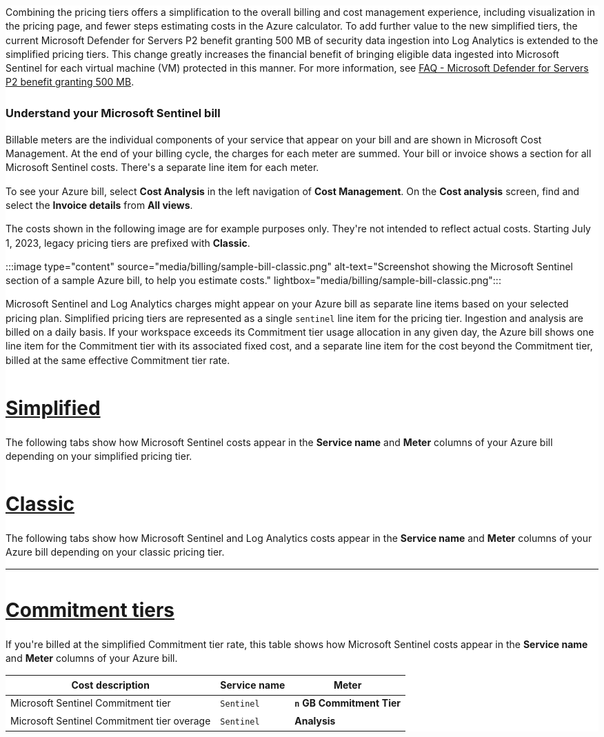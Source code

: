 Combining the pricing tiers offers a simplification to the overall billing and cost management experience, including visualization in the pricing page, and fewer steps estimating costs in the Azure calculator. To add further value to the new simplified tiers, the current Microsoft Defender for Servers P2 benefit granting 500 MB of security data ingestion into Log Analytics is extended to the simplified pricing tiers. This change greatly increases the financial benefit of bringing eligible data ingested into Microsoft Sentinel for each virtual machine (VM) protected in this manner. For more information, see [FAQ - Microsoft Defender for Servers P2 benefit granting 500 MB](../defender-for-cloud/faq-defender-for-servers.yml#is-the-500-mb-of-free-data-ingestion-allowance-applied-per-workspace-or-per-machine-).

### Understand your Microsoft Sentinel bill

Billable meters are the individual components of your service that appear on your bill and are shown in Microsoft Cost Management. At the end of your billing cycle, the charges for each meter are summed. Your bill or invoice shows a section for all Microsoft Sentinel costs. There's a separate line item for each meter.

To see your Azure bill, select **Cost Analysis** in the left navigation of **Cost Management**. On the **Cost analysis** screen, find and select the **Invoice details** from **All views**.

The costs shown in the following image are for example purposes only. They're not intended to reflect actual costs. Starting July 1, 2023, legacy pricing tiers are prefixed with **Classic**. 

:::image type="content" source="media/billing/sample-bill-classic.png" alt-text="Screenshot showing the Microsoft Sentinel section of a sample Azure bill, to help you estimate costs." lightbox="media/billing/sample-bill-classic.png":::

Microsoft Sentinel and Log Analytics charges might appear on your Azure bill as separate line items based on your selected pricing plan. Simplified pricing tiers are represented as a single `sentinel` line item for the pricing tier. Ingestion and analysis are billed on a daily basis. If your workspace exceeds its Commitment tier usage allocation in any given day, the Azure bill shows one line item for the Commitment tier with its associated fixed cost, and a separate line item for the cost beyond the Commitment tier, billed at the same effective Commitment tier rate. 

# [Simplified](#tab/simplified)
The following tabs show how Microsoft Sentinel costs appear in the **Service name** and **Meter** columns of your Azure bill depending on your simplified pricing tier. 

# [Classic](#tab/classic)
The following tabs show how Microsoft Sentinel and Log Analytics costs appear in the **Service name** and **Meter** columns of your Azure bill depending on your classic pricing tier. 

---

# [Commitment tiers](#tab/commitment-tiers/simplified)

If you're billed at the simplified Commitment tier rate, this table shows how Microsoft Sentinel costs appear in the **Service name** and **Meter** columns of your Azure bill.

| Cost description | Service name | Meter |
|--|--|--|
| Microsoft Sentinel Commitment tier | `Sentinel` | **`n` GB Commitment Tier** |
| Microsoft Sentinel Commitment tier overage | `Sentinel` |**Analysis**|
